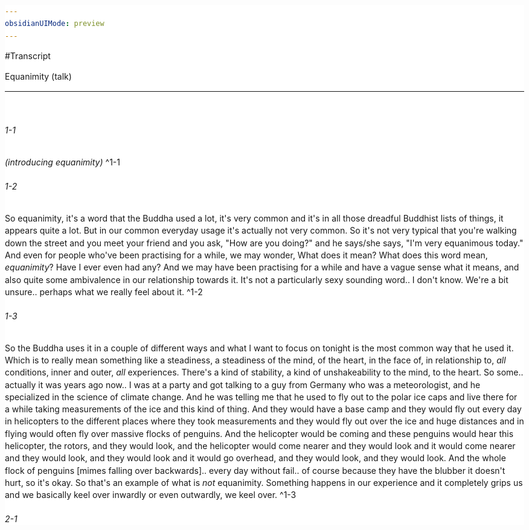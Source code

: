 ```yaml
---
obsidianUIMode: preview
---
```

#Transcript

<span class="firstLink"><a data-href="Equanimity (talk)" class="internal-link">Equanimity (talk)</a></span>

---
<br/>

###### 1-1
_(introducing <span class="firstLink"><a data-href="equanimity" class="internal-link">equanimity</a></span>)_ ^1-1
###### 1-2
So <span class="firstLink"><a data-href="equanimity" class="internal-link">equanimity</a></span>, it's a word that the <span class="firstLink"><a data-href="Buddha" class="internal-link">Buddha</a></span> used a lot, it's very common and it's in all those dreadful Buddhist lists of things, it appears quite a lot. But in our common everyday usage it's actually not very common. So it's not very typical that you're walking down the street and you meet your friend and you ask, "How are you doing?" and he says/she says, "I'm very equanimous today." And even for people who've been practising for a while, we may <span class="firstLink"><a data-href="wonder" class="internal-link">wonder</a></span>, What does it mean? What does this word mean, _<span class="otherLink"><a data-href="equanimity" class="internal-link">equanimity</a></span>_? Have I ever even had any? And we may have been practising for a while and have a vague sense what it means, and also quite some ambivalence in our relationship towards it. It's not a particularly sexy sounding word.. I don't know. We're a bit unsure.. perhaps what we really feel about it<span class="firstLink"><a aria-label-position="top" aria-label="Equanimity (talk) > Equanimity is neither a typical nor a particularly sexy sounding word" data-href="Equanimity (talk)#Equanimity is neither a typical nor a particularly sexy sounding word" class="internal-link">.</a></span> ^1-2
###### 1-3
So the <span class="firstLink"><a data-href="Buddha" class="internal-link">Buddha</a></span> uses it in a couple of different ways and what I want to focus on tonight is the most common way that he used it. Which is to really mean something like a <span class="firstLink"><a data-href="steadiness" class="internal-link">steadiness</a></span>, a <span class="firstLink"><a aria-label-position="top" aria-label="Steadiness" data-href="Steadiness" class="internal-link">steadiness of the mind</a></span>, of the heart, in the face of, in relationship to, _all_ conditions, inner and outer, _all_ experiences. There's a kind of stability, a kind of unshakeability to the <span class="firstLink"><a data-href="mind" class="internal-link">mind</a></span>, to the heart. So some.. actually it was years ago now.. I was at a party and got talking to a guy from Germany who was a meteorologist, and he specialized in the science of climate change. And he was telling me that he used to fly out to the polar ice caps and live there for a while taking measurements of the ice and this kind of thing. And they would have a base camp and they would fly out every day in helicopters to the different places where they took measurements and they would fly out over the ice and huge distances and in flying would often fly over massive flocks of penguins. And the helicopter would be coming and these penguins would hear this helicopter, the rotors, and they would look, and the helicopter would come nearer and they would look and it would come nearer and they would look, and they would look and it would go overhead, and they would look, and they would look. And the whole flock of penguins [mimes falling over backwards].. every day without fail.. of course because they have the blubber it doesn't hurt, so it's okay. So that's an example of what is _not_ <span class="firstLink"><a data-href="equanimity" class="internal-link">equanimity</a></span>. Something happens in our <span class="firstLink"><a data-href="experience" class="internal-link">experience</a></span> and it completely grips us and we basically keel over inwardly or even outwardly, we keel over<span class="firstLink"><a aria-label-position="top" aria-label="Equanimity (talk) > Steadiness Penguin story" data-href="Equanimity (talk)#Steadiness Penguin story" class="internal-link">.</a></span> ^1-3
###### 2-1